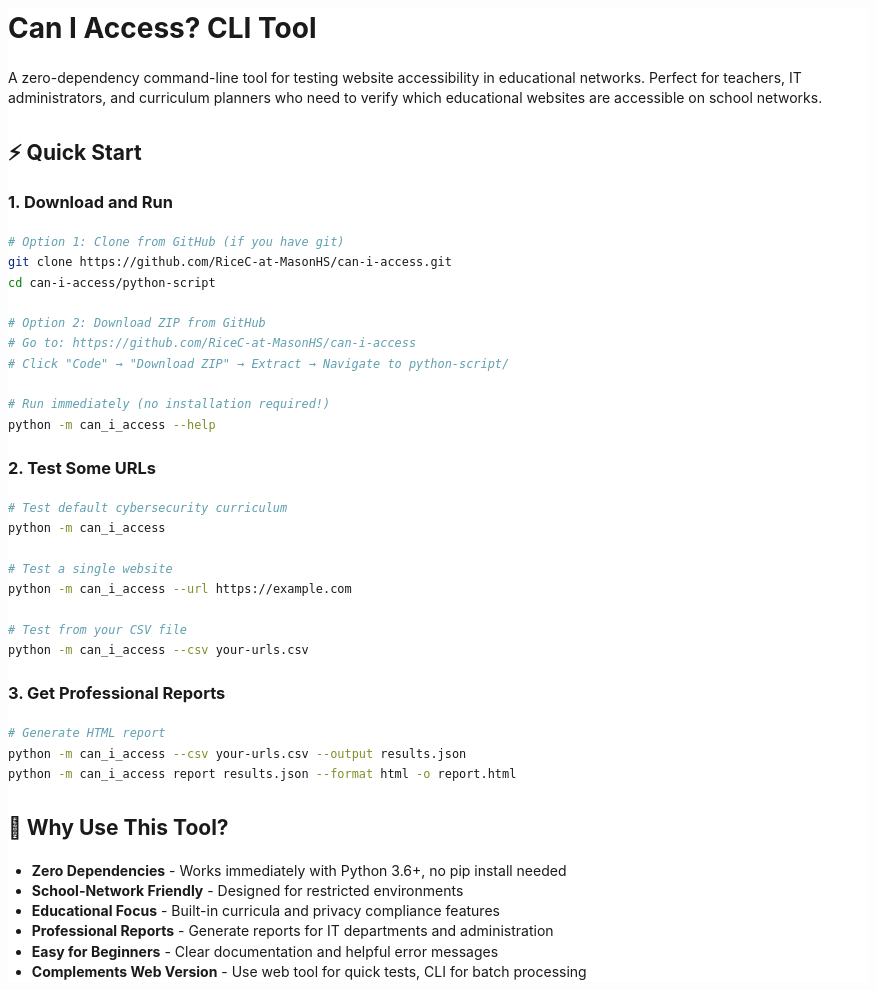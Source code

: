 # Can I Access? CLI Tool

A zero-dependency command-line tool for testing website accessibility in educational networks. Perfect for teachers, IT administrators, and curriculum planners who need to verify which educational websites are accessible on school networks.

## ⚡ Quick Start

### 1. Download and Run
```bash
# Option 1: Clone from GitHub (if you have git)
git clone https://github.com/RiceC-at-MasonHS/can-i-access.git
cd can-i-access/python-script

# Option 2: Download ZIP from GitHub
# Go to: https://github.com/RiceC-at-MasonHS/can-i-access
# Click "Code" → "Download ZIP" → Extract → Navigate to python-script/

# Run immediately (no installation required!)
python -m can_i_access --help
```

### 2. Test Some URLs
```bash
# Test default cybersecurity curriculum
python -m can_i_access

# Test a single website
python -m can_i_access --url https://example.com

# Test from your CSV file
python -m can_i_access --csv your-urls.csv
```

### 3. Get Professional Reports
```bash
# Generate HTML report
python -m can_i_access --csv your-urls.csv --output results.json
python -m can_i_access report results.json --format html -o report.html
```

## 🎯 Why Use This Tool?

- **Zero Dependencies** - Works immediately with Python 3.6+, no pip install needed
- **School-Network Friendly** - Designed for restricted environments
- **Educational Focus** - Built-in curricula and privacy compliance features
- **Professional Reports** - Generate reports for IT departments and administration
- **Easy for Beginners** - Clear documentation and helpful error messages
- **Complements Web Version** - Use web tool for quick tests, CLI for batch processing
